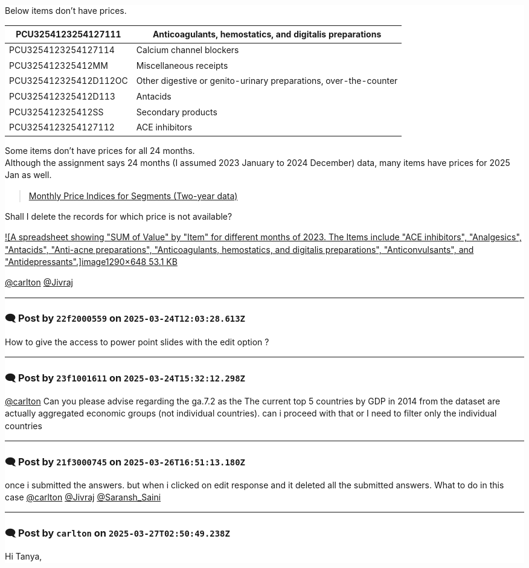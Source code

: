Below items don’t have prices.

PCU3254123254127111 | Anticoagulants, hemostatics, and digitalis preparations  
---|---  
PCU3254123254127114 | Calcium channel blockers  
PCU325412325412MM | Miscellaneous receipts  
PCU325412325412D112OC | Other digestive or genito-urinary preparations, over-the-counter  
PCU325412325412D113 | Antacids  
PCU325412325412SS | Secondary products  
PCU3254123254127112 | ACE inhibitors  
  
Some items don’t have prices for all 24 months.  
Although the assignment says 24 months (I assumed 2023 January to 2024 December) data, many items have prices for 2025 Jan as well.

> [Monthly Price Indices for Segments (Two-year data)](https://drive.google.com/file/d/1OrkZgDnx7uYjOxFW2XDrA5F0xFre_PCS/view?usp=drive_link)

Shall I delete the records for which price is not available?  


[![A spreadsheet showing "SUM of Value" by "Item" for different months of 2023. The Items include "ACE inhibitors", "Analgesics", "Antacids", "Anti-acne preparations", "Anticoagulants, hemostatics, and digitalis preparations", "Anticonvulsants", and "Antidepressants".]image1290×648 53.1 KB](https://europe1.discourse-cdn.com/flex013/uploads/iitm/original/3X/1/a/1a6b77faf6850d0af1282a8b367f2daa95496baa.png "image")

[@carlton](/u/carlton) [@Jivraj](/u/jivraj)

---

### 🗨️ Post by `22f2000559` on `2025-03-24T12:03:28.613Z`

How to give the access to power point slides with the edit option ?

---

### 🗨️ Post by `23f1001611` on `2025-03-24T15:32:12.298Z`

[@carlton](/u/carlton) Can you please advise regarding the ga.7.2 as the The current top 5 countries by GDP in 2014 from the dataset are actually aggregated economic groups (not individual countries). can i proceed with that or I need to filter only the individual countries

---

### 🗨️ Post by `21f3000745` on `2025-03-26T16:51:13.180Z`

once i submitted the answers. but when i clicked on edit response and it deleted all the submitted answers. What to do in this case [@carlton](/u/carlton) [@Jivraj](/u/jivraj) [@Saransh_Saini](/u/saransh_saini)

---

### 🗨️ Post by `carlton` on `2025-03-27T02:50:49.238Z`

Hi Tanya,

